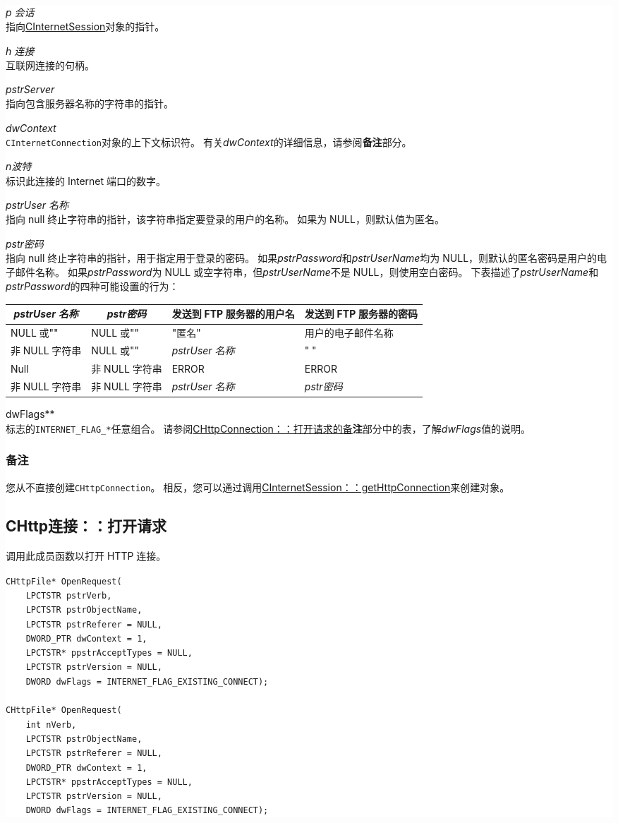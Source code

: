 *p 会话*<br/>
指向[CInternetSession](../../mfc/reference/cinternetsession-class.md)对象的指针。

*h 连接*<br/>
互联网连接的句柄。

*pstrServer*<br/>
指向包含服务器名称的字符串的指针。

*dwContext*<br/>
`CInternetConnection`对象的上下文标识符。 有关*dwContext*的详细信息，请参阅**备注**部分。

*n波特*<br/>
标识此连接的 Internet 端口的数字。

*pstrUser 名称*<br/>
指向 null 终止字符串的指针，该字符串指定要登录的用户的名称。 如果为 NULL，则默认值为匿名。

*pstr密码*<br/>
指向 null 终止字符串的指针，用于指定用于登录的密码。 如果*pstrPassword*和*pstrUserName*均为 NULL，则默认的匿名密码是用户的电子邮件名称。 如果*pstrPassword*为 NULL 或空字符串，但*pstrUserName*不是 NULL，则使用空白密码。 下表描述了*pstrUserName*和*pstrPassword*的四种可能设置的行为：

|*pstrUser 名称*|*pstr密码*|发送到 FTP 服务器的用户名|发送到 FTP 服务器的密码|
|--------------------|--------------------|---------------------------------|---------------------------------|
|NULL 或""|NULL 或""|"匿名"|用户的电子邮件名称|
|非 NULL 字符串|NULL 或""|*pstrUser 名称*|" "|
|Null |非 NULL 字符串|ERROR|ERROR|
|非 NULL 字符串|非 NULL 字符串|*pstrUser 名称*|*pstr密码*|

dwFlags**<br/>
标志的`INTERNET_FLAG_*`任意组合。 请参阅[CHttpConnection：：打开请求的备](#openrequest)**注**部分中的表，了解*dwFlags*值的说明。

### <a name="remarks"></a>备注

您从不直接创建`CHttpConnection`。 相反，您可以通过调用[CInternetSession：：getHttpConnection](../../mfc/reference/cinternetsession-class.md#gethttpconnection)来创建对象。

## <a name="chttpconnectionopenrequest"></a><a name="openrequest"></a>CHttp连接：：打开请求

调用此成员函数以打开 HTTP 连接。

```
CHttpFile* OpenRequest(
    LPCTSTR pstrVerb,
    LPCTSTR pstrObjectName,
    LPCTSTR pstrReferer = NULL,
    DWORD_PTR dwContext = 1,
    LPCTSTR* ppstrAcceptTypes = NULL,
    LPCTSTR pstrVersion = NULL,
    DWORD dwFlags = INTERNET_FLAG_EXISTING_CONNECT);

CHttpFile* OpenRequest(
    int nVerb,
    LPCTSTR pstrObjectName,
    LPCTSTR pstrReferer = NULL,
    DWORD_PTR dwContext = 1,
    LPCTSTR* ppstrAcceptTypes = NULL,
    LPCTSTR pstrVersion = NULL,
    DWORD dwFlags = INTERNET_FLAG_EXISTING_CONNECT);
```

